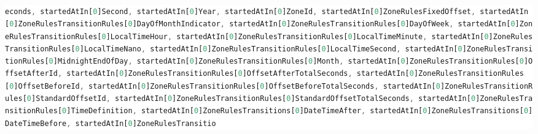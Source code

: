 ```dart
econds, startedAtIn[0]Second, startedAtIn[0]Year, startedAtIn[0]ZoneId, startedAtIn[0]ZoneRulesFixedOffset, startedAtIn[0]ZoneRulesTransitionRules[0]DayOfMonthIndicator, startedAtIn[0]ZoneRulesTransitionRules[0]DayOfWeek, startedAtIn[0]ZoneRulesTransitionRules[0]LocalTimeHour, startedAtIn[0]ZoneRulesTransitionRules[0]LocalTimeMinute, startedAtIn[0]ZoneRulesTransitionRules[0]LocalTimeNano, startedAtIn[0]ZoneRulesTransitionRules[0]LocalTimeSecond, startedAtIn[0]ZoneRulesTransitionRules[0]MidnightEndOfDay, startedAtIn[0]ZoneRulesTransitionRules[0]Month, startedAtIn[0]ZoneRulesTransitionRules[0]OffsetAfterId, startedAtIn[0]ZoneRulesTransitionRules[0]OffsetAfterTotalSeconds, startedAtIn[0]ZoneRulesTransitionRules[0]OffsetBeforeId, startedAtIn[0]ZoneRulesTransitionRules[0]OffsetBeforeTotalSeconds, startedAtIn[0]ZoneRulesTransitionRules[0]StandardOffsetId, startedAtIn[0]ZoneRulesTransitionRules[0]StandardOffsetTotalSeconds, startedAtIn[0]ZoneRulesTransitionRules[0]TimeDefinition, startedAtIn[0]ZoneRulesTransitions[0]DateTimeAfter, startedAtIn[0]ZoneRulesTransitions[0]DateTimeBefore, startedAtIn[0]ZoneRulesTransitio